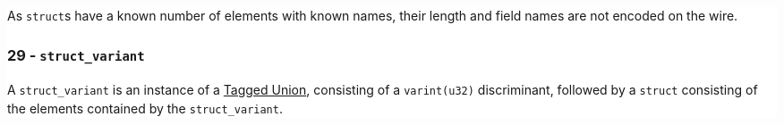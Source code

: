 As `struct`s have a known number of elements with known names, their length and field names are not encoded on the wire.

### 29 - `struct_variant`

A `struct_variant` is an instance of a [Tagged Union], consisting of a `varint(u32)` discriminant, followed by a `struct` consisting of the elements contained by the `struct_variant`.


[The Serde Data Model]: ../serde-data-model.md
["leb" or "varint"]: https://en.wikipedia.org/wiki/Variable-length_quantity
[isize and usize]: #isize-and-usize
[Two's Complement]: https://en.wikipedia.org/wiki/Two%27s_complement
[Zigzag encoded]: https://en.wikipedia.org/wiki/Variable-length_quantity#Zigzag_encoding
[Maximum Encoded Length]: #maximum-encoded-length
[canonicalization]: https://en.wikipedia.org/wiki/Canonicalization
[Tagged Union]: #tagged-unions